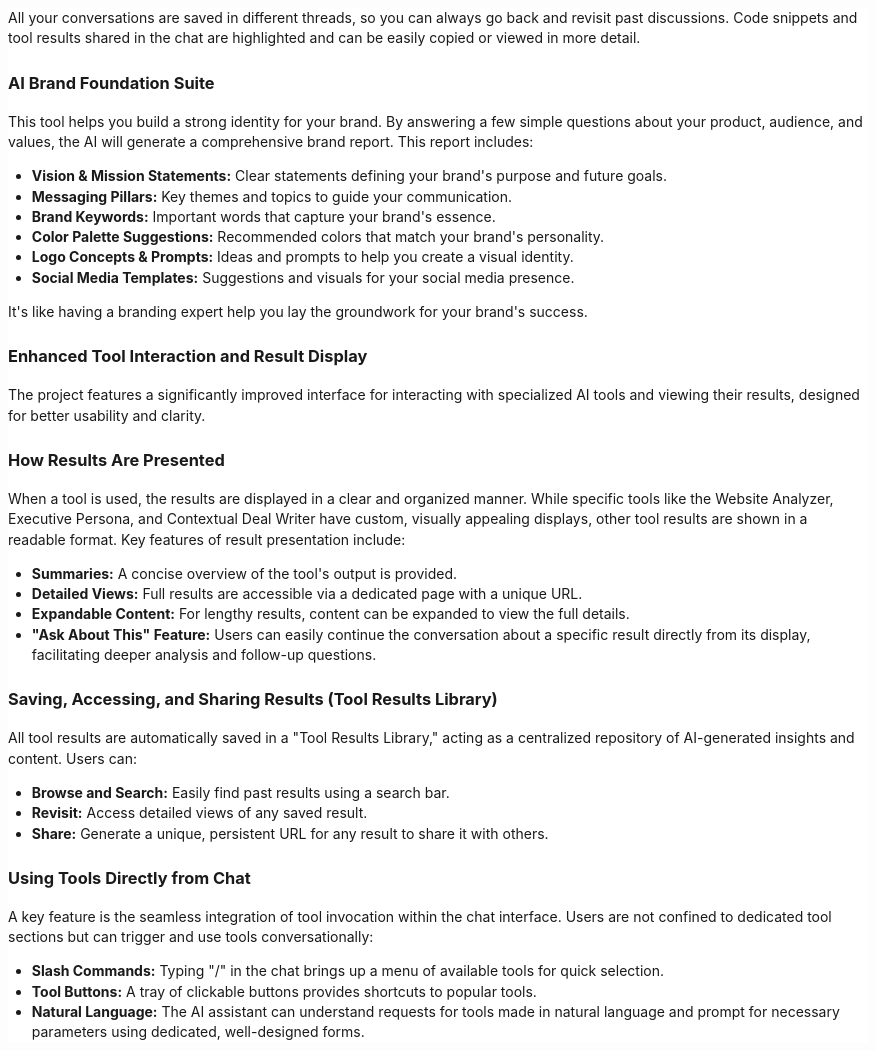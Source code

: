 All your conversations are saved in different threads, so you can always go back and revisit past discussions. Code snippets and tool results shared in the chat are highlighted and can be easily copied or viewed in more detail.

### AI Brand Foundation Suite

This tool helps you build a strong identity for your brand. By answering a few simple questions about your product, audience, and values, the AI will generate a comprehensive brand report. This report includes:

*   **Vision & Mission Statements:** Clear statements defining your brand's purpose and future goals.
*   **Messaging Pillars:** Key themes and topics to guide your communication.
*   **Brand Keywords:** Important words that capture your brand's essence.
*   **Color Palette Suggestions:** Recommended colors that match your brand's personality.
*   **Logo Concepts & Prompts:** Ideas and prompts to help you create a visual identity.
*   **Social Media Templates:** Suggestions and visuals for your social media presence.

It's like having a branding expert help you lay the groundwork for your brand's success.

### Enhanced Tool Interaction and Result Display

The project features a significantly improved interface for interacting with specialized AI tools and viewing their results, designed for better usability and clarity.

### How Results Are Presented

When a tool is used, the results are displayed in a clear and organized manner. While specific tools like the Website Analyzer, Executive Persona, and Contextual Deal Writer have custom, visually appealing displays, other tool results are shown in a readable format. Key features of result presentation include:

*   **Summaries:** A concise overview of the tool's output is provided.
*   **Detailed Views:** Full results are accessible via a dedicated page with a unique URL.
*   **Expandable Content:** For lengthy results, content can be expanded to view the full details.
*   **"Ask About This" Feature:** Users can easily continue the conversation about a specific result directly from its display, facilitating deeper analysis and follow-up questions.

### Saving, Accessing, and Sharing Results (Tool Results Library)

All tool results are automatically saved in a "Tool Results Library," acting as a centralized repository of AI-generated insights and content. Users can:

*   **Browse and Search:** Easily find past results using a search bar.
*   **Revisit:** Access detailed views of any saved result.
*   **Share:** Generate a unique, persistent URL for any result to share it with others.

### Using Tools Directly from Chat

A key feature is the seamless integration of tool invocation within the chat interface. Users are not confined to dedicated tool sections but can trigger and use tools conversationally:

*   **Slash Commands:** Typing "/" in the chat brings up a menu of available tools for quick selection.
*   **Tool Buttons:** A tray of clickable buttons provides shortcuts to popular tools.
*   **Natural Language:** The AI assistant can understand requests for tools made in natural language and prompt for necessary parameters using dedicated, well-designed forms.
